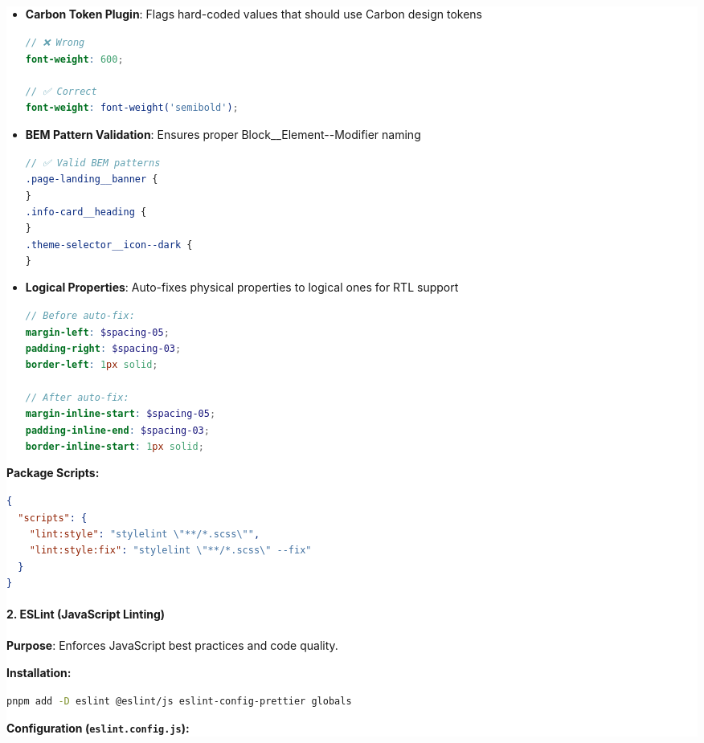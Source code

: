 - **Carbon Token Plugin**: Flags hard-coded values that should use Carbon design tokens

  ```scss
  // ❌ Wrong
  font-weight: 600;

  // ✅ Correct
  font-weight: font-weight('semibold');
  ```

- **BEM Pattern Validation**: Ensures proper Block\_\_Element--Modifier naming

  ```scss
  // ✅ Valid BEM patterns
  .page-landing__banner {
  }
  .info-card__heading {
  }
  .theme-selector__icon--dark {
  }
  ```

- **Logical Properties**: Auto-fixes physical properties to logical ones for RTL support

  ```scss
  // Before auto-fix:
  margin-left: $spacing-05;
  padding-right: $spacing-03;
  border-left: 1px solid;

  // After auto-fix:
  margin-inline-start: $spacing-05;
  padding-inline-end: $spacing-03;
  border-inline-start: 1px solid;
  ```

**Package Scripts:**

```json
{
  "scripts": {
    "lint:style": "stylelint \"**/*.scss\"",
    "lint:style:fix": "stylelint \"**/*.scss\" --fix"
  }
}
```

#### 2. ESLint (JavaScript Linting)

**Purpose**: Enforces JavaScript best practices and code quality.

**Installation:**

```bash
pnpm add -D eslint @eslint/js eslint-config-prettier globals
```

**Configuration (`eslint.config.js`):**
